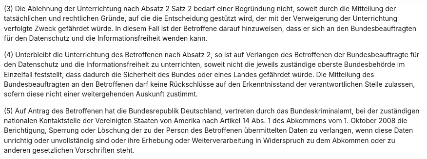 <div class="jurAbsatz">

(3) Die Ablehnung der Unterrichtung nach Absatz 2 Satz 2 bedarf einer
Begründung nicht, soweit durch die Mitteilung der tatsächlichen und
rechtlichen Gründe, auf die die Entscheidung gestützt wird, der mit der
Verweigerung der Unterrichtung verfolgte Zweck gefährdet würde. In
diesem Fall ist der Betroffene darauf hinzuweisen, dass er sich an den
Bundesbeauftragten für den Datenschutz und die Informationsfreiheit
wenden kann.

</div>

<div class="jurAbsatz">

(4) Unterbleibt die Unterrichtung des Betroffenen nach Absatz 2, so ist
auf Verlangen des Betroffenen der Bundesbeauftragte für den Datenschutz
und die Informationsfreiheit zu unterrichten, soweit nicht die jeweils
zuständige oberste Bundesbehörde im Einzelfall feststellt, dass dadurch
die Sicherheit des Bundes oder eines Landes gefährdet würde. Die
Mitteilung des Bundesbeauftragten an den Betroffenen darf keine
Rückschlüsse auf den Erkenntnisstand der verantwortlichen Stelle
zulassen, sofern diese nicht einer weitergehenden Auskunft zustimmt.

</div>

<div class="jurAbsatz">

(5) Auf Antrag des Betroffenen hat die Bundesrepublik Deutschland,
vertreten durch das Bundeskriminalamt, bei der zuständigen nationalen
Kontaktstelle der Vereinigten Staaten von Amerika nach Artikel 14 Abs. 1
des Abkommens vom 1. Oktober 2008 die Berichtigung, Sperrung oder
Löschung der zu der Person des Betroffenen übermittelten Daten zu
verlangen, wenn diese Daten unrichtig oder unvollständig sind oder ihre
Erhebung oder Weiterverarbeitung in Widerspruch zu dem Abkommen oder zu
anderen gesetzlichen Vorschriften steht.

</div>

</div>

</div>

</div>
